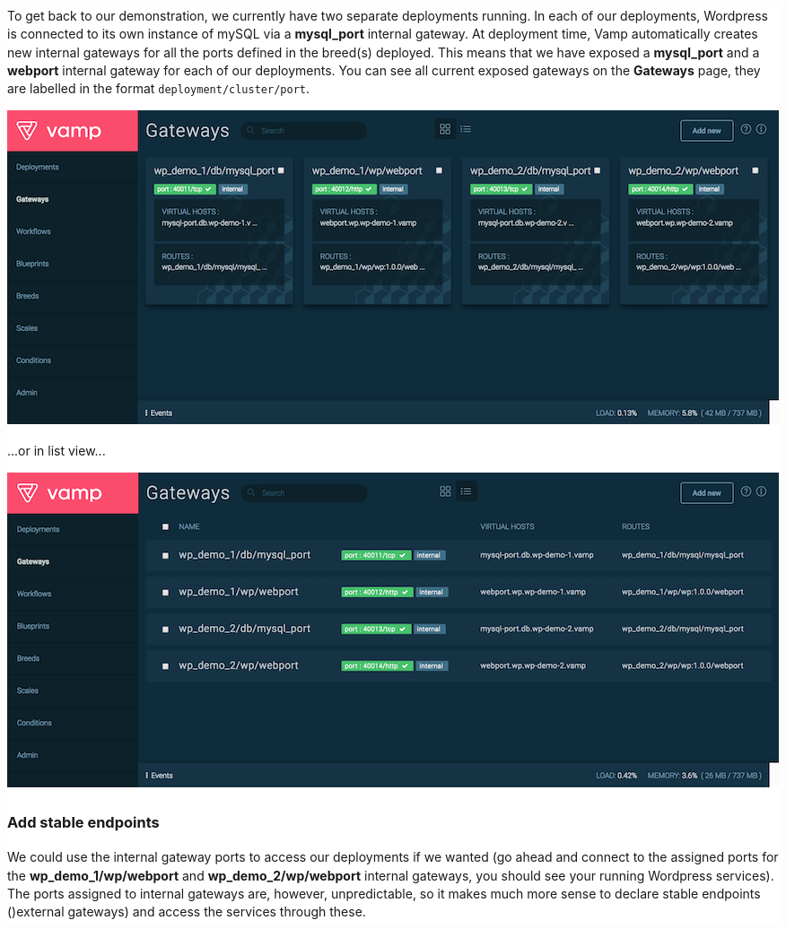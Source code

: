 To get back to our demonstration, we currently have two separate deployments running. In each of our deployments, Wordpress is connected to its own instance of mySQL via a **mysql_port** internal gateway. At deployment time, Vamp automatically creates new internal gateways for all the ports defined in the breed(s) deployed. This means that we have exposed a **mysql_port** and a **webport** internal gateway for each of our deployments. You can see all current exposed gateways on the **Gateways** page, they are labelled in the format `deployment/cluster/port`. 

![](images/screens/v093/wordpress_internal_gateways.png)

...or in list view...

![](images/screens/v093/wordpress_internal_gateways_list.png)

### Add stable endpoints
We could use the internal gateway ports to access our deployments if we wanted (go ahead and connect to the assigned ports for the **wp_demo_1/wp/webport** and **wp_demo_2/wp/webport** internal gateways, you should see your running Wordpress services). The ports assigned to internal gateways are, however, unpredictable, so it makes much more sense to declare stable endpoints ()external gateways) and access the services through these. 
